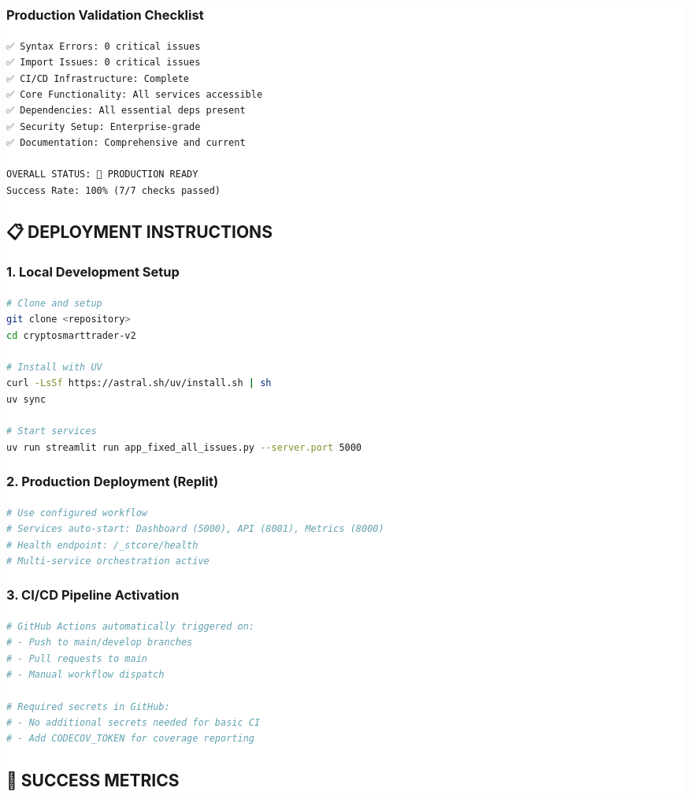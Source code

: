 ### Production Validation Checklist
```
✅ Syntax Errors: 0 critical issues
✅ Import Issues: 0 critical issues  
✅ CI/CD Infrastructure: Complete
✅ Core Functionality: All services accessible
✅ Dependencies: All essential deps present
✅ Security Setup: Enterprise-grade
✅ Documentation: Comprehensive and current

OVERALL STATUS: 🚀 PRODUCTION READY
Success Rate: 100% (7/7 checks passed)
```

## 📋 DEPLOYMENT INSTRUCTIONS

### 1. Local Development Setup
```bash
# Clone and setup
git clone <repository>
cd cryptosmarttrader-v2

# Install with UV
curl -LsSf https://astral.sh/uv/install.sh | sh
uv sync

# Start services
uv run streamlit run app_fixed_all_issues.py --server.port 5000
```

### 2. Production Deployment (Replit)
```bash
# Use configured workflow
# Services auto-start: Dashboard (5000), API (8001), Metrics (8000)
# Health endpoint: /_stcore/health
# Multi-service orchestration active
```

### 3. CI/CD Pipeline Activation
```yaml
# GitHub Actions automatically triggered on:
# - Push to main/develop branches
# - Pull requests to main
# - Manual workflow dispatch

# Required secrets in GitHub:
# - No additional secrets needed for basic CI
# - Add CODECOV_TOKEN for coverage reporting
```

## 🎉 SUCCESS METRICS
